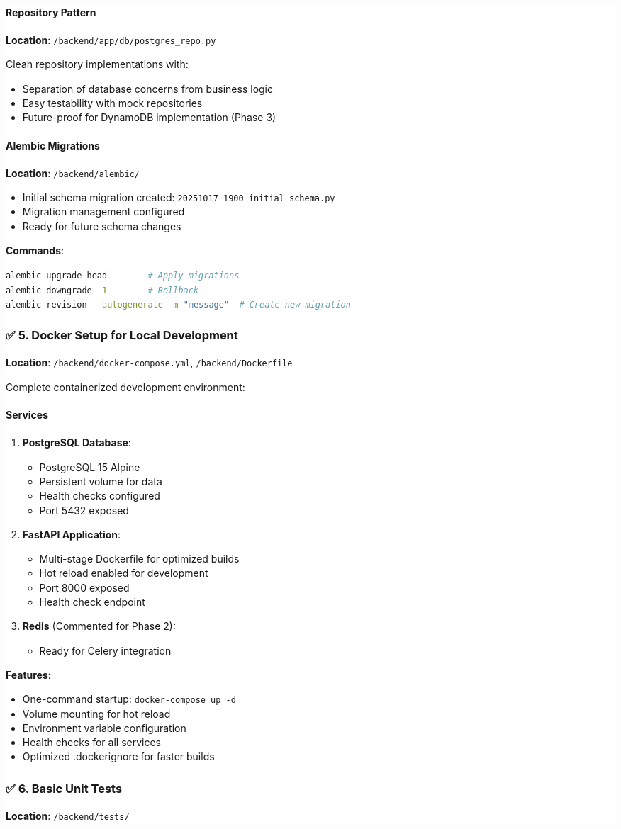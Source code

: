 #### Repository Pattern
**Location**: `/backend/app/db/postgres_repo.py`

Clean repository implementations with:
- Separation of database concerns from business logic
- Easy testability with mock repositories
- Future-proof for DynamoDB implementation (Phase 3)

#### Alembic Migrations
**Location**: `/backend/alembic/`

- Initial schema migration created: `20251017_1900_initial_schema.py`
- Migration management configured
- Ready for future schema changes

**Commands**:
```bash
alembic upgrade head        # Apply migrations
alembic downgrade -1        # Rollback
alembic revision --autogenerate -m "message"  # Create new migration
```

### ✅ 5. Docker Setup for Local Development

**Location**: `/backend/docker-compose.yml`, `/backend/Dockerfile`

Complete containerized development environment:

#### Services
1. **PostgreSQL Database**:
   - PostgreSQL 15 Alpine
   - Persistent volume for data
   - Health checks configured
   - Port 5432 exposed

2. **FastAPI Application**:
   - Multi-stage Dockerfile for optimized builds
   - Hot reload enabled for development
   - Port 8000 exposed
   - Health check endpoint

3. **Redis** (Commented for Phase 2):
   - Ready for Celery integration

**Features**:
- One-command startup: `docker-compose up -d`
- Volume mounting for hot reload
- Environment variable configuration
- Health checks for all services
- Optimized .dockerignore for faster builds

### ✅ 6. Basic Unit Tests

**Location**: `/backend/tests/`
